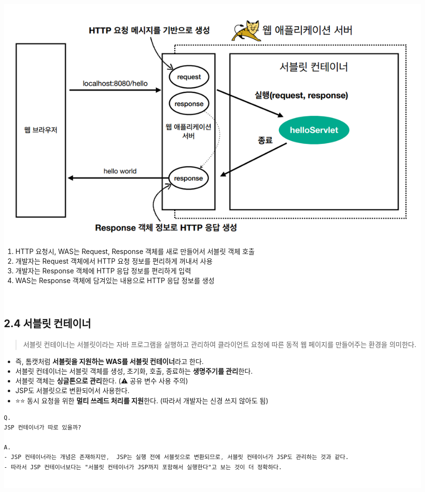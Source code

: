 ![](/assets/images/2025/2025-02-20-19-13-26.png)

1. HTTP 요청시, WAS는 Request, Response 객체를 새로 만들어서 서블릿 객체 호출
2. 개발자는 Request 객체에서 HTTP 요청 정보를 편리하게 꺼내서 사용
3. 개발자는 Response 객체에 HTTP 응답 정보를 편리하게 입력
4. WAS는 Response 객체에 담겨있는 내용으로 HTTP 응답 정보를 생성

<br>

## 2.4 서블릿 컨테이너

> 서블릿 컨테이너는 서블릿이라는 자바 프로그램을 실행하고 관리하여 클라이언트 요청에 따른 동적 웹 페이지를 만들어주는 환경을 의미한다.

- 즉, 톰캣처럼 **서블릿을 지원하는 WAS를 서블릿 컨테이너**라고 한다.
- 서블릿 컨테이너는 서블릿 객체를 생성, 초기화, 호출, 종료하는 **생명주기를 관리**한다.
- 서블릿 객체는 **싱글톤으로 관리**한다. (⚠️ 공유 변수 사용 주의)
- JSP도 서블릿으로 변환되어서 사용한다.
- ⭐⭐ 동시 요청을 위한 **멀티 쓰레드 처리를 지원**한다. (따라서 개발자는 신경 쓰지 않아도 됨)

```CSS
Q.
JSP 컨테이너가 따로 있을까?

A.
- JSP 컨테이너라는 개념은 존재하지만,  JSP는 실행 전에 서블릿으로 변환되므로, 서블릿 컨테이너가 JSP도 관리하는 것과 같다.
- 따라서 JSP 컨테이너보다는 "서블릿 컨테이너가 JSP까지 포함해서 실행한다"고 보는 것이 더 정확하다.
```

<br>
